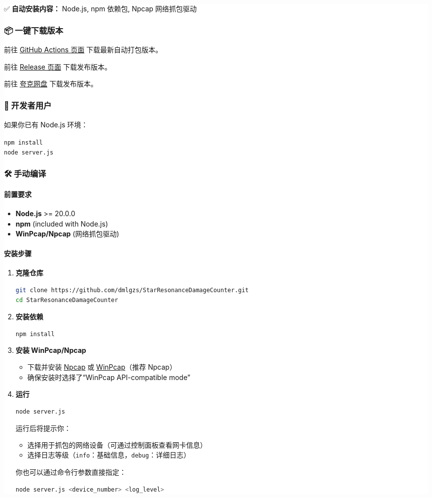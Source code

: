 ✅ **自动安装内容：** Node.js, npm 依赖包, Npcap 网络抓包驱动

### 📦 一键下载版本

前往 [GitHub Actions 页面](https://github.com/dmlgzs/StarResonanceDamageCounter/actions) 下载最新自动打包版本。

前往 [Release 页面](https://github.com/dmlgzs/StarResonanceDamageCounter/releases) 下载发布版本。

前往 [夸克网盘](https://pan.quark.cn/s/89c4795e0751) 下载发布版本。

### 🔧 开发者用户

如果你已有 Node.js 环境：

```bash
npm install
node server.js
```

### 🛠️ 手动编译

#### 前置要求

- **Node.js** >= 20.0.0
- **npm** (included with Node.js)
- **WinPcap/Npcap** (网络抓包驱动)

#### 安装步骤

1. **克隆仓库**

   ```bash
   git clone https://github.com/dmlgzs/StarResonanceDamageCounter.git
   cd StarResonanceDamageCounter
   ```

2. **安装依赖**

   ```bash
   npm install
   ```

3. **安装 WinPcap/Npcap**
   - 下载并安装 [Npcap](https://nmap.org/npcap/) 或 [WinPcap](https://www.winpcap.org/)（推荐 Npcap）
   - 确保安装时选择了“WinPcap API-compatible mode”

4. **运行**

   ```bash
   node server.js
   ```

   运行后将提示你：
   - 选择用于抓包的网络设备（可通过控制面板查看网卡信息）
   - 选择日志等级（`info`：基础信息，`debug`：详细日志）

   你也可以通过命令行参数直接指定：

   ```bash
   node server.js <device_number> <log_level>
   ```
